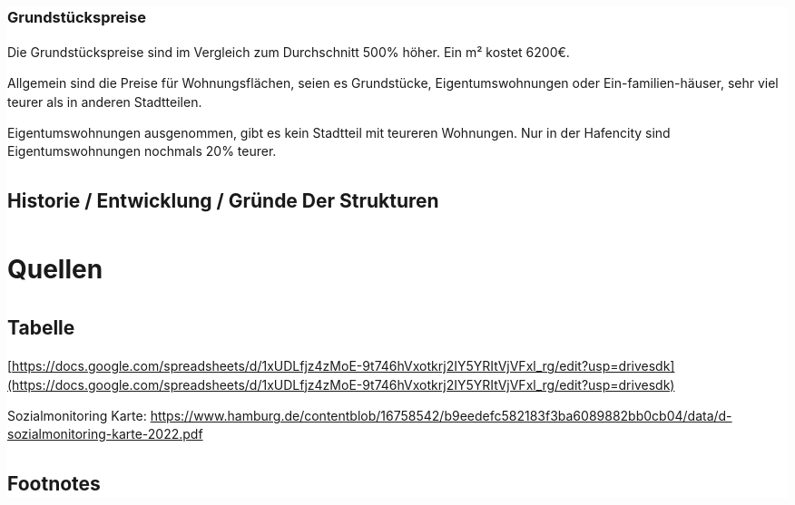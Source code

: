 ### Grundstückspreise

Die Grundstückspreise sind im Vergleich zum Durchschnitt 500% höher. Ein m² kostet 6200€.

Allgemein sind die Preise für Wohnungsflächen, seien es Grundstücke, Eigentumswohnungen oder Ein-familien-häuser, sehr viel teurer als in anderen Stadtteilen.

Eigentumswohnungen ausgenommen, gibt es kein Stadtteil mit teureren Wohnungen. Nur in der Hafencity sind Eigentumswohnungen nochmals 20% teurer.

## Historie / Entwicklung / Gründe Der Strukturen

# Quellen

## Tabelle

[https://docs.google.com/spreadsheets/d/1xUDLfjz4zMoE-9t746hVxotkrj2IY5YRItVjVFxl_rg/edit?usp=drivesdk](https://docs.google.com/spreadsheets/d/1xUDLfjz4zMoE-9t746hVxotkrj2IY5YRItVjVFxl_rg/edit?usp=drivesdk)

Sozialmonitoring Karte:
<https://www.hamburg.de/contentblob/16758542/b9eedefc582183f3ba6089882bb0cb04/data/d-sozialmonitoring-karte-2022.pdf>

## Footnotes

[^1]: <https://de.wikipedia.org/wiki/Liste_der_Gymnasien_in_Hamburg>
[^2]: <https://de.wikipedia.org/wiki/Sozialindex_f%C3%BCr_Hamburger_Schulen>
[^3]: <https://www.hamburg.de/bsb/hamburger-sozialindex/4025318/artikel-faq-sozialindex/>
[^4]: <https://www.hamburg.de/contentblob/4458462/5f7d1b2af92c58e7328be298374bbb05/data/pdf-schulte-und-hartig.pdf>
[^5]: <https://www.hamburg.de/contentblob/15023768/4b3f967e03a337f8b1dbc6b592fd570d/data/2021-04-15-sozialindex-veraenderungen.pdf>
[^6]: <https://www.hamburg.de/contentblob/16884502/674dee2e6bfd80aedf47f9bab5108167/data/pdf-gesamtdokument-2022-23.pdf>
[^7]: <https://www.statistik-nord.de/wahlen/wahlen-in-hamburg/interaktive-karten-zu-den-wahlen-und-abstimmungen-in-hamburg>
[^8]: <https://pure.mpg.de/rest/items/item_1867815/component/file_1867810/content>
